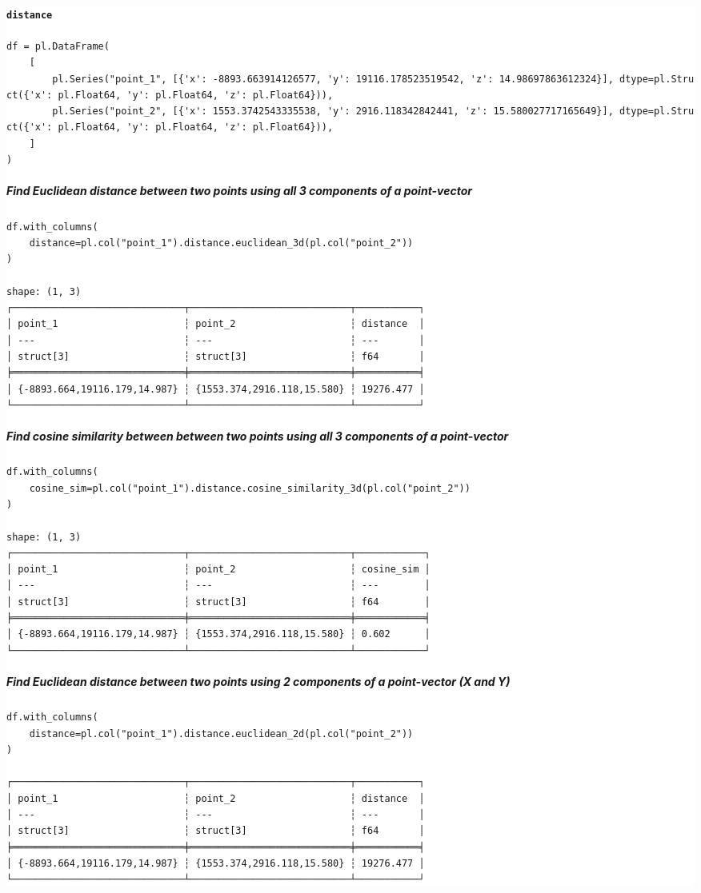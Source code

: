 
#### `distance`

```
df = pl.DataFrame(
    [
        pl.Series("point_1", [{'x': -8893.663914126577, 'y': 19116.178523519542, 'z': 14.98697863612324}], dtype=pl.Struct({'x': pl.Float64, 'y': pl.Float64, 'z': pl.Float64})),
        pl.Series("point_2", [{'x': 1553.3742543335538, 'y': 2916.118342842441, 'z': 15.580027717165649}], dtype=pl.Struct({'x': pl.Float64, 'y': pl.Float64, 'z': pl.Float64})),
    ]
)
```

##### Find Euclidean distance between two points using all 3 components of a point-vector

```
df.with_columns(
    distance=pl.col("point_1").distance.euclidean_3d(pl.col("point_2"))
)

shape: (1, 3)
┌──────────────────────────────┬────────────────────────────┬───────────┐
│ point_1                      ┆ point_2                    ┆ distance  │
│ ---                          ┆ ---                        ┆ ---       │
│ struct[3]                    ┆ struct[3]                  ┆ f64       │
╞══════════════════════════════╪════════════════════════════╪═══════════╡
│ {-8893.664,19116.179,14.987} ┆ {1553.374,2916.118,15.580} ┆ 19276.477 │
└──────────────────────────────┴────────────────────────────┴───────────┘
```

##### Find cosine similarity between between two points using all 3 components of a point-vector

```
df.with_columns(
    cosine_sim=pl.col("point_1").distance.cosine_similarity_3d(pl.col("point_2"))
)

shape: (1, 3)
┌──────────────────────────────┬────────────────────────────┬────────────┐
│ point_1                      ┆ point_2                    ┆ cosine_sim │
│ ---                          ┆ ---                        ┆ ---        │
│ struct[3]                    ┆ struct[3]                  ┆ f64        │
╞══════════════════════════════╪════════════════════════════╪════════════╡
│ {-8893.664,19116.179,14.987} ┆ {1553.374,2916.118,15.580} ┆ 0.602      │
└──────────────────────────────┴────────────────────────────┴────────────┘
```

##### Find Euclidean distance between two points using 2 components of a point-vector (X and Y)

```
df.with_columns(
    distance=pl.col("point_1").distance.euclidean_2d(pl.col("point_2"))
)

┌──────────────────────────────┬────────────────────────────┬───────────┐
│ point_1                      ┆ point_2                    ┆ distance  │
│ ---                          ┆ ---                        ┆ ---       │
│ struct[3]                    ┆ struct[3]                  ┆ f64       │
╞══════════════════════════════╪════════════════════════════╪═══════════╡
│ {-8893.664,19116.179,14.987} ┆ {1553.374,2916.118,15.580} ┆ 19276.477 │
└──────────────────────────────┴────────────────────────────┴───────────┘
```
